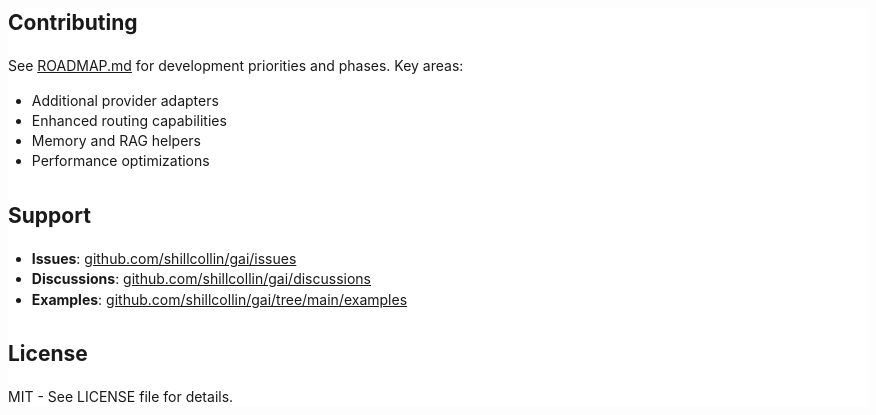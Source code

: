 ## Contributing

See [ROADMAP.md](ROADMAP.md) for development priorities and phases. Key areas:
- Additional provider adapters
- Enhanced routing capabilities
- Memory and RAG helpers
- Performance optimizations

## Support

- **Issues**: [github.com/shillcollin/gai/issues](https://github.com/shillcollin/gai/issues)
- **Discussions**: [github.com/shillcollin/gai/discussions](https://github.com/shillcollin/gai/discussions)
- **Examples**: [github.com/shillcollin/gai/tree/main/examples](https://github.com/shillcollin/gai/tree/main/examples)

## License

MIT - See LICENSE file for details.
